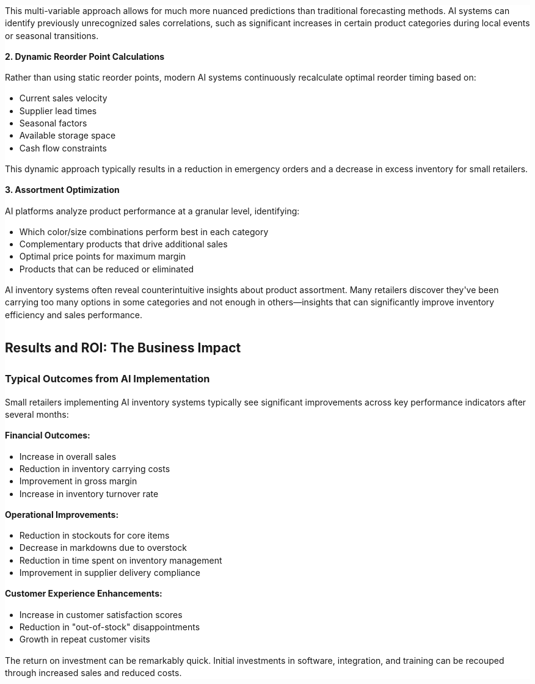 This multi-variable approach allows for much more nuanced predictions than traditional forecasting methods. AI systems can identify previously unrecognized sales correlations, such as significant increases in certain product categories during local events or seasonal transitions.

**2. Dynamic Reorder Point Calculations**

Rather than using static reorder points, modern AI systems continuously recalculate optimal reorder timing based on:
- Current sales velocity
- Supplier lead times
- Seasonal factors
- Available storage space
- Cash flow constraints

This dynamic approach typically results in a reduction in emergency orders and a decrease in excess inventory for small retailers.

**3. Assortment Optimization**

AI platforms analyze product performance at a granular level, identifying:
- Which color/size combinations perform best in each category
- Complementary products that drive additional sales
- Optimal price points for maximum margin
- Products that can be reduced or eliminated

AI inventory systems often reveal counterintuitive insights about product assortment. Many retailers discover they've been carrying too many options in some categories and not enough in others—insights that can significantly improve inventory efficiency and sales performance.

## Results and ROI: The Business Impact

### Typical Outcomes from AI Implementation

Small retailers implementing AI inventory systems typically see significant improvements across key performance indicators after several months:

**Financial Outcomes:**
- Increase in overall sales
- Reduction in inventory carrying costs
- Improvement in gross margin
- Increase in inventory turnover rate

**Operational Improvements:**
- Reduction in stockouts for core items
- Decrease in markdowns due to overstock
- Reduction in time spent on inventory management
- Improvement in supplier delivery compliance

**Customer Experience Enhancements:**
- Increase in customer satisfaction scores
- Reduction in "out-of-stock" disappointments
- Growth in repeat customer visits

The return on investment can be remarkably quick. Initial investments in software, integration, and training can be recouped through increased sales and reduced costs.
